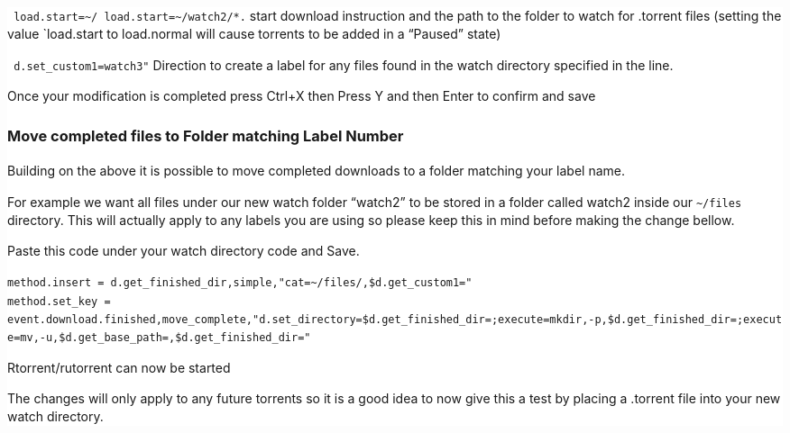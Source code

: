 ` load.start=~/ load.start=~/watch2/*.` start download instruction and the
path to the folder to watch for .torrent files (setting the value `load.start
to load.normal will cause torrents to be added in a “Paused” state)

` d.set_custom1=watch3"` Direction to create a label for any files found in
the watch directory specified in the line.

Once your modification is completed press Ctrl+X then Press Y and then Enter to
confirm and save


### Move completed files to Folder matching Label Number

Building on the above it is possible to move completed downloads to a folder
matching your label name.

For example we want all files under our new watch folder “watch2” to be stored
in a folder called watch2 inside our `~/files` directory. This will actually
apply to any labels you are using so please keep this in mind before making the
change bellow.

Paste this code under your watch directory code and Save.

```
method.insert = d.get_finished_dir,simple,"cat=~/files/,$d.get_custom1="
method.set_key =
event.download.finished,move_complete,"d.set_directory=$d.get_finished_dir=;execute=mkdir,-p,$d.get_finished_dir=;execute=mv,-u,$d.get_base_path=,$d.get_finished_dir="
```

Rtorrent/rutorrent can now be started

The changes will only apply to any future torrents so it is a good idea to now
give this a test by placing a .torrent file into your new watch directory.
